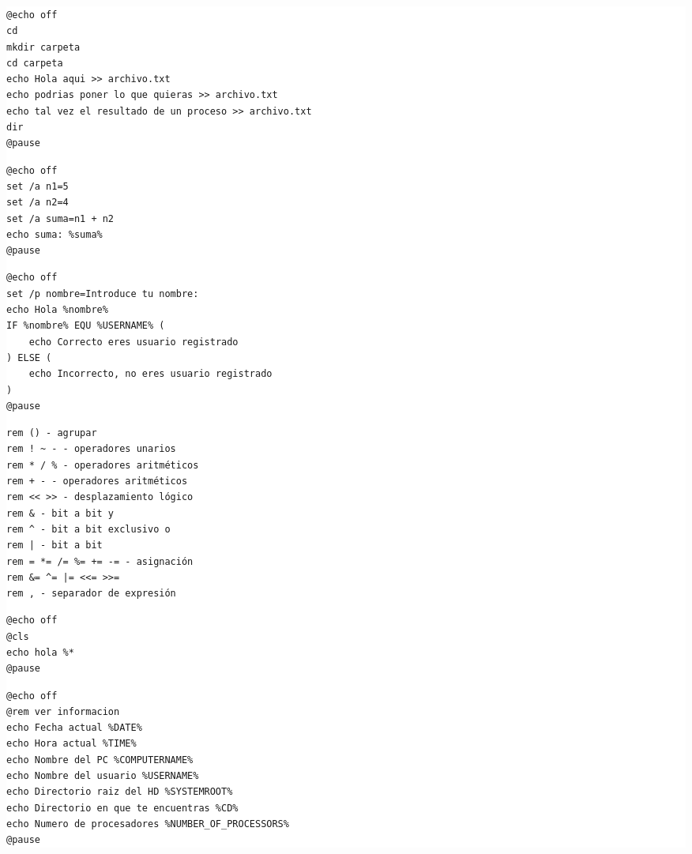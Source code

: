 ~~~
@echo off
cd
mkdir carpeta
cd carpeta
echo Hola aqui >> archivo.txt
echo podrias poner lo que quieras >> archivo.txt
echo tal vez el resultado de un proceso >> archivo.txt
dir 
@pause
~~~

~~~
@echo off
set /a n1=5
set /a n2=4
set /a suma=n1 + n2
echo suma: %suma%
@pause
~~~

~~~
@echo off
set /p nombre=Introduce tu nombre:
echo Hola %nombre%
IF %nombre% EQU %USERNAME% (
	echo Correcto eres usuario registrado
) ELSE (
    echo Incorrecto, no eres usuario registrado
)
@pause
~~~

~~~
rem () - agrupar 
rem ! ~ - - operadores unarios 
rem * / % - operadores aritméticos 
rem + - - operadores aritméticos 
rem << >> - desplazamiento lógico 
rem & - bit a bit y 
rem ^ - bit a bit exclusivo o 
rem | - bit a bit 
rem = *= /= %= += -= - asignación 
rem &= ^= |= <<= >>= 
rem , - separador de expresión 
~~~

~~~
@echo off
@cls
echo hola %*
@pause
~~~

~~~
@echo off
@rem ver informacion
echo Fecha actual %DATE% 
echo Hora actual %TIME% 
echo Nombre del PC %COMPUTERNAME% 
echo Nombre del usuario %USERNAME% 
echo Directorio raiz del HD %SYSTEMROOT% 
echo Directorio en que te encuentras %CD%
echo Numero de procesadores %NUMBER_OF_PROCESSORS% 
@pause
~~~
